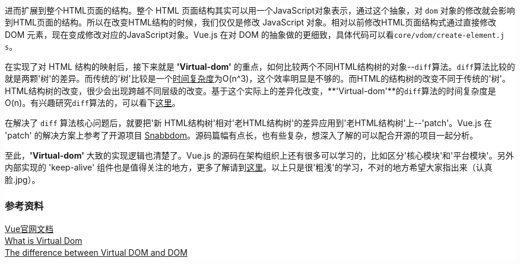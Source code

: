 进而扩展到整个HTML页面的结构。整个 HTML 页面结构其实可以用一个JavaScript对象表示，通过这个抽象，对 `dom` 对象的修改就会影响到HTML页面的结构。所以在改变HTML结构的时候，我们仅仅是修改 JavaScript 对象。相对以前修改HTML页面结构式通过直接修改 DOM 元素，现在变成修改对应的JavaScript对象。Vue.js 在对 DOM 的抽象做的更细致，具体代码可以看`core/vdom/create-element.js`。   

在实现了对 HTML 结构的映射后，接下来就是 **'Virtual-dom'** 的重点，如何比较两个不同HTML结构树的对象--`diff`算法。`diff`算法比较的就是两颗'树'的差异。而传统的'树'比较是一个[时间复杂度](https://zh.wikipedia.org/wiki/%E6%97%B6%E9%97%B4%E5%A4%8D%E6%9D%82%E5%BA%A6)为O(n^3)，这个效率明显是不够的。而HTML的结构树的改变不同于传统的'树'。HTML结构树的改变，很少会出现跨越不同层级的改变。基于这个实际上的差异化改变，**'Virtual-dom'**的`diff`算法的时间复杂度是O(n)。有兴趣研究`diff`算法的，可以看下[这里](https://github.com/Matt-Esch/virtual-dom)。    

在解决了 `diff` 算法核心问题后，就要把'新 HTML结构树'相对'老HTML结构树'的差异应用到'老HTML结构树'上--'patch'。Vue.js 在 'patch' 的解决方案上参考了开源项目 [Snabbdom](https://github.com/snabbdom/snabbdom)。源码篇幅有点长，也有些复杂，想深入了解的可以配合开源的项目一起分析。    

至此，**'Virtual-dom'** 大致的实现逻辑也清楚了。Vue.js 的源码在架构组织上还有很多可以学习的，比如区分'核心模块'和'平台模块'。另外内部实现的 'keep-alive' 组件也是值得关注的地方，更多了解请到[这里](https://github.com/vuejs/vue/tree/master/src)。以上只是很'粗浅'的学习，不对的地方希望大家指出来（认真脸.jpg）。


### 参考资料
[Vue官网文档](http://cn.vuejs.org/v2/guide/)     
[What is Virtual Dom](https://medium.com/cardlife-app/what-is-virtual-dom-c0ec6d6a925c#.3vgs4yv49)   
[The difference between Virtual DOM and DOM](http://reactkungfu.com/2015/10/the-difference-between-virtual-dom-and-dom/)
